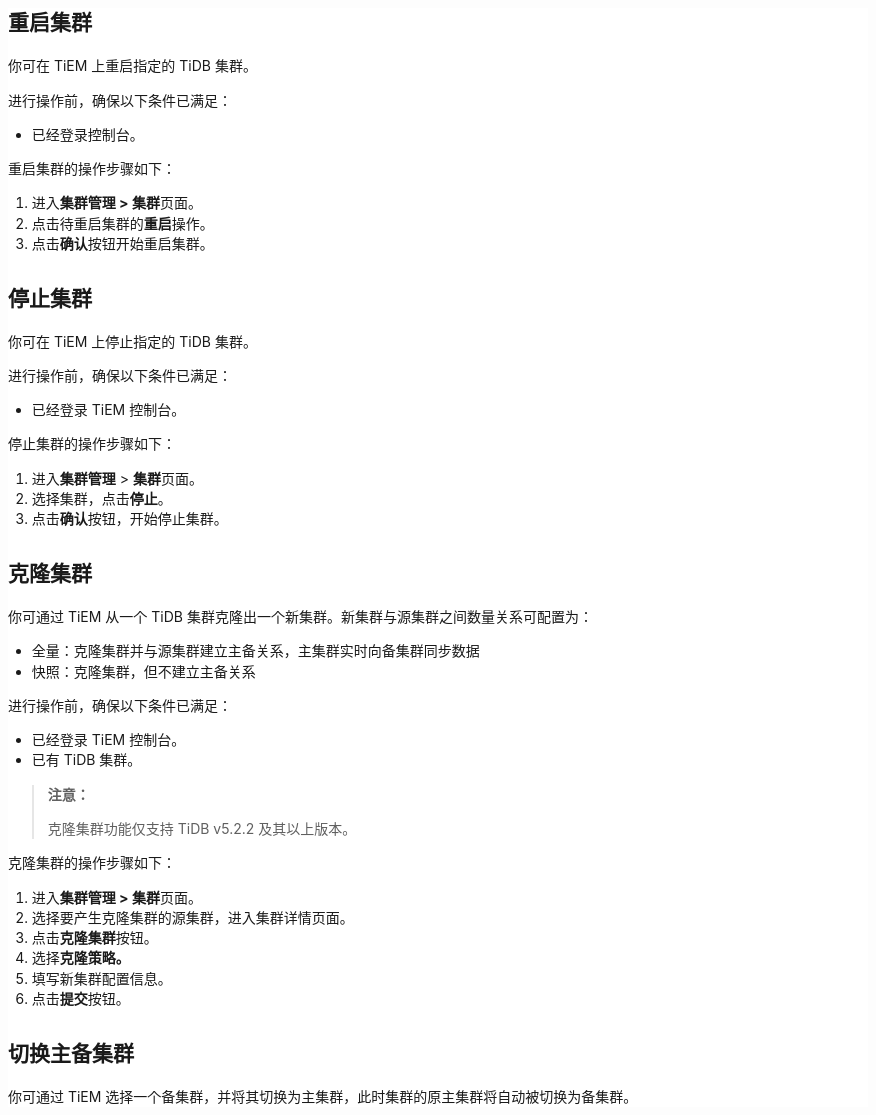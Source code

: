 ## 重启集群

你可在 TiEM 上重启指定的 TiDB 集群。

进行操作前，确保以下条件已满足：

* 已经登录控制台。

重启集群的操作步骤如下：

1. 进入**集群管理 > 集群**页面。
2. 点击待重启集群的**重启**操作。
3. 点击**确认**按钮开始重启集群。

## 停止集群

你可在 TiEM 上停止指定的 TiDB 集群。

进行操作前，确保以下条件已满足：

* 已经登录 TiEM 控制台。

停止集群的操作步骤如下：

1. 进入**集群管理** > **集群**页面。
2. 选择集群，点击**停止**。
3. 点击**确认**按钮，开始停止集群。

## 克隆集群

你可通过 TiEM 从一个 TiDB 集群克隆出一个新集群。新集群与源集群之间数量关系可配置为：

* 全量：克隆集群并与源集群建立主备关系，主集群实时向备集群同步数据
* 快照：克隆集群，但不建立主备关系

进行操作前，确保以下条件已满足：

* 已经登录 TiEM 控制台。
* 已有 TiDB 集群。

> **注意：**
>
> 克隆集群功能仅支持 TiDB v5.2.2 及其以上版本。

克隆集群的操作步骤如下：

1. 进入**集群管理 > 集群**页面。
2. 选择要产生克隆集群的源集群，进入集群详情页面。
3. 点击**克隆集群**按钮。
4. 选择**克隆策略。**
5. 填写新集群配置信息。
6. 点击**提交**按钮。

## 切换主备集群

你可通过 TiEM 选择一个备集群，并将其切换为主集群，此时集群的原主集群将自动被切换为备集群。
